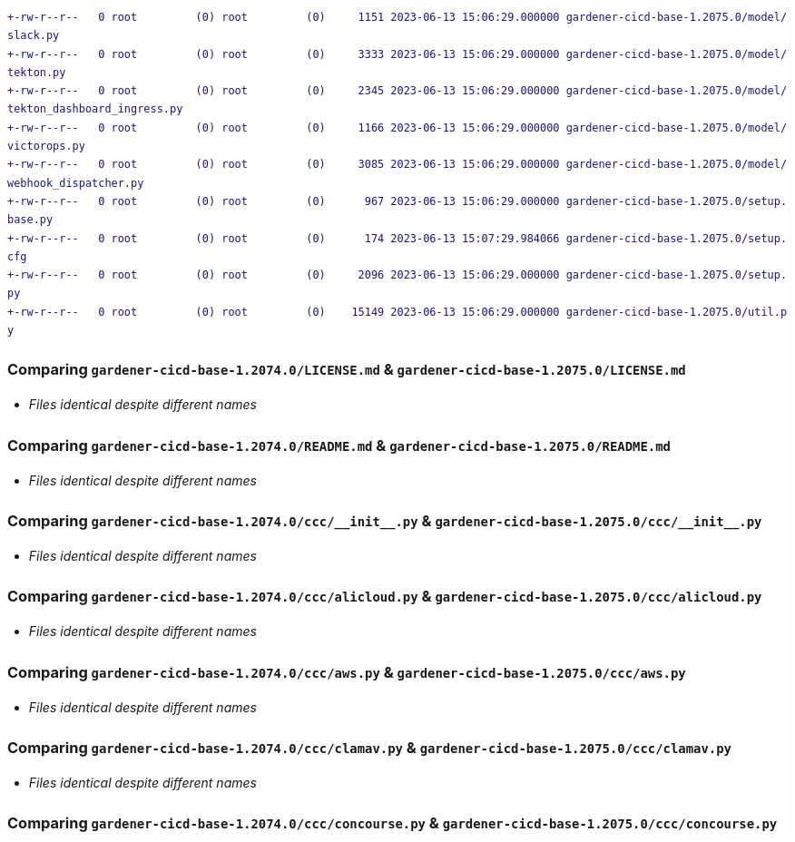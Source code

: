 ```diff
+-rw-r--r--   0 root         (0) root         (0)     1151 2023-06-13 15:06:29.000000 gardener-cicd-base-1.2075.0/model/slack.py
+-rw-r--r--   0 root         (0) root         (0)     3333 2023-06-13 15:06:29.000000 gardener-cicd-base-1.2075.0/model/tekton.py
+-rw-r--r--   0 root         (0) root         (0)     2345 2023-06-13 15:06:29.000000 gardener-cicd-base-1.2075.0/model/tekton_dashboard_ingress.py
+-rw-r--r--   0 root         (0) root         (0)     1166 2023-06-13 15:06:29.000000 gardener-cicd-base-1.2075.0/model/victorops.py
+-rw-r--r--   0 root         (0) root         (0)     3085 2023-06-13 15:06:29.000000 gardener-cicd-base-1.2075.0/model/webhook_dispatcher.py
+-rw-r--r--   0 root         (0) root         (0)      967 2023-06-13 15:06:29.000000 gardener-cicd-base-1.2075.0/setup.base.py
+-rw-r--r--   0 root         (0) root         (0)      174 2023-06-13 15:07:29.984066 gardener-cicd-base-1.2075.0/setup.cfg
+-rw-r--r--   0 root         (0) root         (0)     2096 2023-06-13 15:06:29.000000 gardener-cicd-base-1.2075.0/setup.py
+-rw-r--r--   0 root         (0) root         (0)    15149 2023-06-13 15:06:29.000000 gardener-cicd-base-1.2075.0/util.py
```

### Comparing `gardener-cicd-base-1.2074.0/LICENSE.md` & `gardener-cicd-base-1.2075.0/LICENSE.md`

 * *Files identical despite different names*

### Comparing `gardener-cicd-base-1.2074.0/README.md` & `gardener-cicd-base-1.2075.0/README.md`

 * *Files identical despite different names*

### Comparing `gardener-cicd-base-1.2074.0/ccc/__init__.py` & `gardener-cicd-base-1.2075.0/ccc/__init__.py`

 * *Files identical despite different names*

### Comparing `gardener-cicd-base-1.2074.0/ccc/alicloud.py` & `gardener-cicd-base-1.2075.0/ccc/alicloud.py`

 * *Files identical despite different names*

### Comparing `gardener-cicd-base-1.2074.0/ccc/aws.py` & `gardener-cicd-base-1.2075.0/ccc/aws.py`

 * *Files identical despite different names*

### Comparing `gardener-cicd-base-1.2074.0/ccc/clamav.py` & `gardener-cicd-base-1.2075.0/ccc/clamav.py`

 * *Files identical despite different names*

### Comparing `gardener-cicd-base-1.2074.0/ccc/concourse.py` & `gardener-cicd-base-1.2075.0/ccc/concourse.py`

